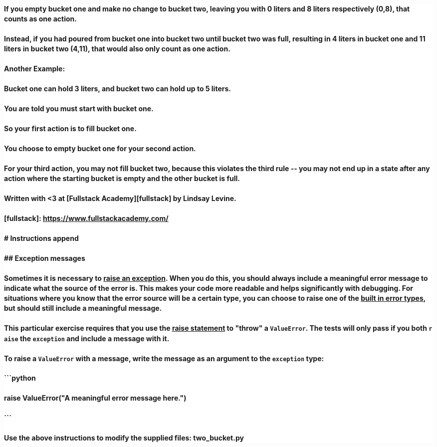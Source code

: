 #### If you empty bucket one and make no change to bucket two, leaving you with 0 liters and 8 liters respectively (0,8), that counts as one action.  
#### Instead, if you had poured from bucket one into bucket two until bucket two was full, resulting in 4 liters in bucket one and 11 liters in bucket two (4,11), that would also only count as one action.  
####   
#### Another Example:  
#### Bucket one can hold 3 liters, and bucket two can hold up to 5 liters.  
#### You are told you must start with bucket one.  
#### So your first action is to fill bucket one.  
#### You choose to empty bucket one for your second action.  
#### For your third action, you may not fill bucket two, because this violates the third rule -- you may not end up in a state after any action where the starting bucket is empty and the other bucket is full.  
####   
#### Written with <3 at [Fullstack Academy][fullstack] by Lindsay Levine.  
####   
#### [fullstack]: https://www.fullstackacademy.com/  
#### # Instructions append  
####   
#### ## Exception messages  
####   
#### Sometimes it is necessary to [raise an exception](https://docs.python.org/3/tutorial/errors.html#raising-exceptions). When you do this, you should always include a **meaningful error message** to indicate what the source of the error is. This makes your code more readable and helps significantly with debugging. For situations where you know that the error source will be a certain type, you can choose to raise one of the [built in error types](https://docs.python.org/3/library/exceptions.html#base-classes), but should still include a meaningful message.  
####   
#### This particular exercise requires that you use the [raise statement](https://docs.python.org/3/reference/simple_stmts.html#the-raise-statement) to "throw" a `ValueError`. The tests will only pass if you both `raise` the `exception` and include a message with it.  
####   
#### To raise a `ValueError` with a message, write the message as an argument to the `exception` type:  
####   
#### ```python  
#### raise ValueError("A meaningful error message here.")  
#### ```  
####   
#### ####  
####   
#### Use the above instructions to modify the supplied files: two_bucket.py  